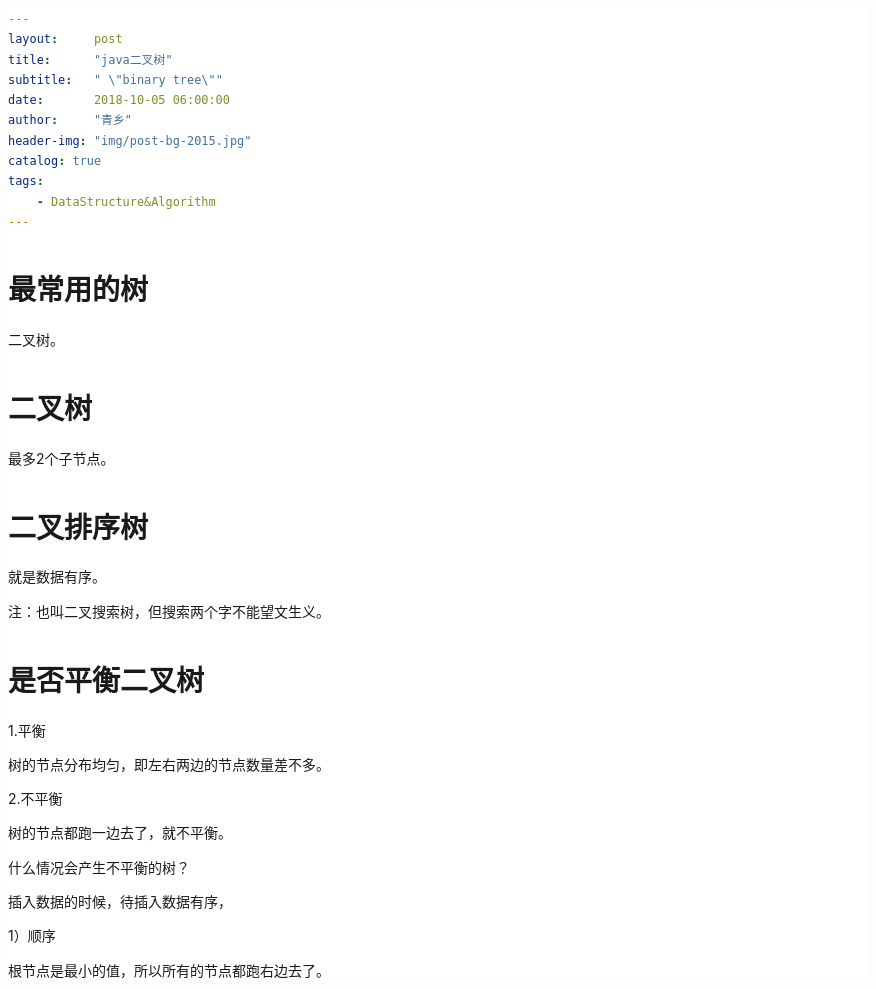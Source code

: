 ```yaml
---
layout:     post
title:      "java二叉树"
subtitle:   " \"binary tree\""
date:       2018-10-05 06:00:00
author:     "青乡"
header-img: "img/post-bg-2015.jpg"
catalog: true
tags:
    - DataStructure&Algorithm
---
```


# 最常用的树
二叉树。


# 二叉树

最多2个子节点。



# 二叉排序树

就是数据有序。



注：也叫二叉搜索树，但搜索两个字不能望文生义。



# 是否平衡二叉树

1.平衡

树的节点分布均匀，即左右两边的节点数量差不多。



2.不平衡

树的节点都跑一边去了，就不平衡。



什么情况会产生不平衡的树？

插入数据的时候，待插入数据有序，

1）顺序

根节点是最小的值，所以所有的节点都跑右边去了。

